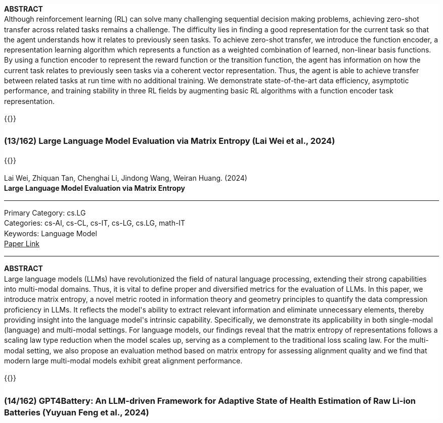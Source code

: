 

**ABSTRACT**  
Although reinforcement learning (RL) can solve many challenging sequential decision making problems, achieving zero-shot transfer across related tasks remains a challenge. The difficulty lies in finding a good representation for the current task so that the agent understands how it relates to previously seen tasks. To achieve zero-shot transfer, we introduce the function encoder, a representation learning algorithm which represents a function as a weighted combination of learned, non-linear basis functions. By using a function encoder to represent the reward function or the transition function, the agent has information on how the current task relates to previously seen tasks via a coherent vector representation. Thus, the agent is able to achieve transfer between related tasks at run time with no additional training. We demonstrate state-of-the-art data efficiency, asymptotic performance, and training stability in three RL fields by augmenting basic RL algorithms with a function encoder task representation.

{{</citation>}}


### (13/162) Large Language Model Evaluation via Matrix Entropy (Lai Wei et al., 2024)

{{<citation>}}

Lai Wei, Zhiquan Tan, Chenghai Li, Jindong Wang, Weiran Huang. (2024)  
**Large Language Model Evaluation via Matrix Entropy**  

---
Primary Category: cs.LG  
Categories: cs-AI, cs-CL, cs-IT, cs-LG, cs.LG, math-IT  
Keywords: Language Model  
[Paper Link](http://arxiv.org/abs/2401.17139v1)  

---


**ABSTRACT**  
Large language models (LLMs) have revolutionized the field of natural language processing, extending their strong capabilities into multi-modal domains. Thus, it is vital to define proper and diversified metrics for the evaluation of LLMs.   In this paper, we introduce matrix entropy, a novel metric rooted in information theory and geometry principles to quantify the data compression proficiency in LLMs. It reflects the model's ability to extract relevant information and eliminate unnecessary elements, thereby providing insight into the language model's intrinsic capability. Specifically, we demonstrate its applicability in both single-modal (language) and multi-modal settings. For language models, our findings reveal that the matrix entropy of representations follows a scaling law type reduction when the model scales up, serving as a complement to the traditional loss scaling law. For the multi-modal setting, we also propose an evaluation method based on matrix entropy for assessing alignment quality and we find that modern large multi-modal models exhibit great alignment performance.

{{</citation>}}


### (14/162) GPT4Battery: An LLM-driven Framework for Adaptive State of Health Estimation of Raw Li-ion Batteries (Yuyuan Feng et al., 2024)
